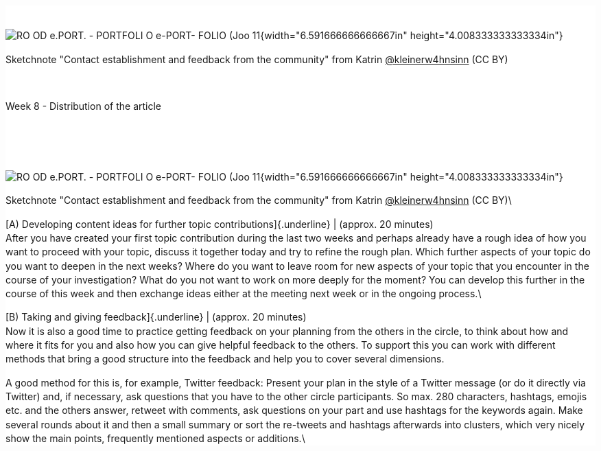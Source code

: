  

![RO OD e.PORT. - PORTFOLI O e-PORT- FOLIO (Joo 11
](./images/image14.jpeg){width="6.591666666666667in"
height="4.008333333333334in"}

Sketchnote \"Contact establishment and feedback from the community\"
from Katrin [\@kleinerw4hnsinn](https://twitter.com/kleinerw4hnsinn) (CC
BY)

 

Week 8 - Distribution of the article

 

 

![RO OD e.PORT. - PORTFOLI O e-PORT- FOLIO (Joo 11
](./images/image14.jpeg){width="6.591666666666667in"
height="4.008333333333334in"}

Sketchnote \"Contact establishment and feedback from the community\"
from Katrin [\@kleinerw4hnsinn](https://twitter.com/kleinerw4hnsinn) (CC
BY)\


[A) Developing content ideas for further topic
contributions]{.underline} \| (approx. 20 minutes)\
After you have created your first topic contribution during the last two
weeks and perhaps already have a rough idea of how you want to proceed
with your topic, discuss it together today and try to refine the rough
plan. Which further aspects of your topic do you want to deepen in the
next weeks? Where do you want to leave room for new aspects of your
topic that you encounter in the course of your investigation? What do
you not want to work on more deeply for the moment? You can develop this
further in the course of this week and then exchange ideas either at the
meeting next week or in the ongoing process.\


[B) Taking and giving feedback]{.underline} \| (approx. 20 minutes)\
Now it is also a good time to practice getting feedback on your planning
from the others in the circle, to think about how and where it fits for
you and also how you can give helpful feedback to the others. To support
this you can work with different methods that bring a good structure
into the feedback and help you to cover several dimensions.

A good method for this is, for example, Twitter feedback: Present your
plan in the style of a Twitter message (or do it directly via Twitter)
and, if necessary, ask questions that you have to the other circle
participants. So max. 280 characters, hashtags, emojis etc. and the
others answer, retweet with comments, ask questions on your part and use
hashtags for the keywords again. Make several rounds about it and then a
small summary or sort the re-tweets and hashtags afterwards into
clusters, which very nicely show the main points, frequently mentioned
aspects or additions.\

